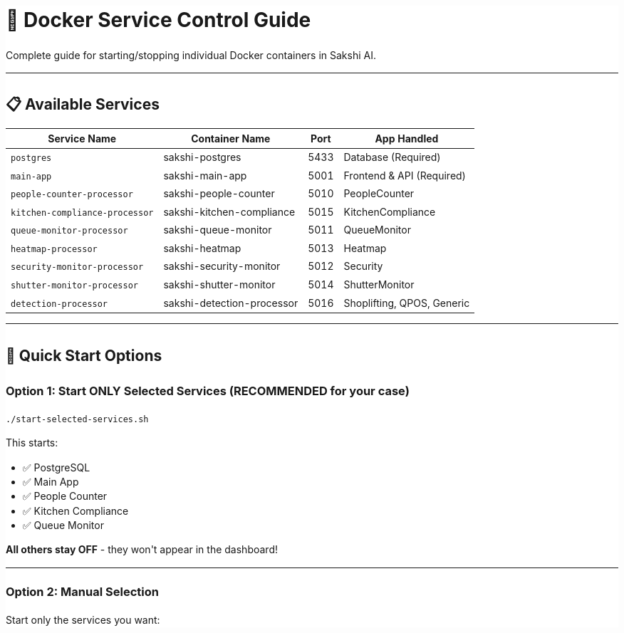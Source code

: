 # 🐳 Docker Service Control Guide

Complete guide for starting/stopping individual Docker containers in Sakshi AI.

---

## 📋 Available Services

| Service Name | Container Name | Port | App Handled |
|--------------|----------------|------|-------------|
| `postgres` | sakshi-postgres | 5433 | Database (Required) |
| `main-app` | sakshi-main-app | 5001 | Frontend & API (Required) |
| `people-counter-processor` | sakshi-people-counter | 5010 | PeopleCounter |
| `kitchen-compliance-processor` | sakshi-kitchen-compliance | 5015 | KitchenCompliance |
| `queue-monitor-processor` | sakshi-queue-monitor | 5011 | QueueMonitor |
| `heatmap-processor` | sakshi-heatmap | 5013 | Heatmap |
| `security-monitor-processor` | sakshi-security-monitor | 5012 | Security |
| `shutter-monitor-processor` | sakshi-shutter-monitor | 5014 | ShutterMonitor |
| `detection-processor` | sakshi-detection-processor | 5016 | Shoplifting, QPOS, Generic |

---

## 🚀 Quick Start Options

### **Option 1: Start ONLY Selected Services (RECOMMENDED for your case)**

```bash
./start-selected-services.sh
```

This starts:
- ✅ PostgreSQL
- ✅ Main App
- ✅ People Counter
- ✅ Kitchen Compliance
- ✅ Queue Monitor

**All others stay OFF** - they won't appear in the dashboard!

---

### **Option 2: Manual Selection**

Start only the services you want:
